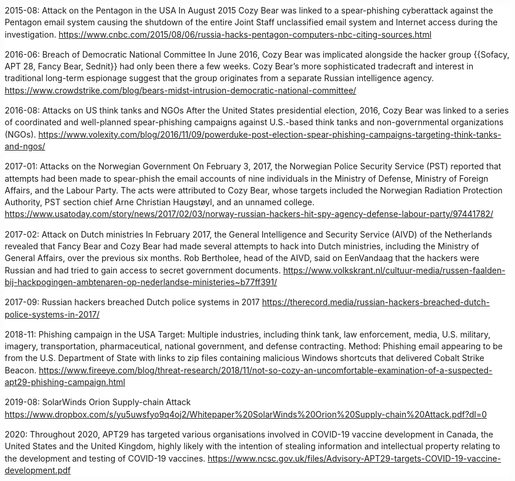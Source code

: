 2015-08: Attack on the Pentagon in the USA
In August 2015 Cozy Bear was linked to a spear-phishing cyberattack against the Pentagon email system causing the shutdown of the entire Joint Staff unclassified email system and Internet access during the investigation.
https://www.cnbc.com/2015/08/06/russia-hacks-pentagon-computers-nbc-citing-sources.html

2016-06: Breach of Democratic National Committee
In June 2016, Cozy Bear was implicated alongside the hacker group {{Sofacy, APT 28, Fancy Bear, Sednit}} had only been there a few weeks. Cozy Bear’s more sophisticated tradecraft and interest in traditional long-term espionage suggest that the group originates from a separate Russian intelligence agency.
https://www.crowdstrike.com/blog/bears-midst-intrusion-democratic-national-committee/

2016-08: Attacks on US think tanks and NGOs
After the United States presidential election, 2016, Cozy Bear was linked to a series of coordinated and well-planned spear-phishing campaigns against U.S.-based think tanks and non-governmental organizations (NGOs).
https://www.volexity.com/blog/2016/11/09/powerduke-post-election-spear-phishing-campaigns-targeting-think-tanks-and-ngos/

2017-01: Attacks on the Norwegian Government
On February 3, 2017, the Norwegian Police Security Service (PST) reported that attempts had been made to spear-phish the email accounts of nine individuals in the Ministry of Defense, Ministry of Foreign Affairs, and the Labour Party. The acts were attributed to Cozy Bear, whose targets included the Norwegian Radiation Protection Authority, PST section chief Arne Christian Haugstøyl, and an unnamed college.
https://www.usatoday.com/story/news/2017/02/03/norway-russian-hackers-hit-spy-agency-defense-labour-party/97441782/

2017-02: Attack on Dutch ministries
In February 2017, the General Intelligence and Security Service (AIVD) of the Netherlands revealed that Fancy Bear and Cozy Bear had made several attempts to hack into Dutch ministries, including the Ministry of General Affairs, over the previous six months. Rob Bertholee, head of the AIVD, said on EenVandaag that the hackers were Russian and had tried to gain access to secret government documents.
https://www.volkskrant.nl/cultuur-media/russen-faalden-bij-hackpogingen-ambtenaren-op-nederlandse-ministeries~b77ff391/

2017-09: Russian hackers breached Dutch police systems in 2017
https://therecord.media/russian-hackers-breached-dutch-police-systems-in-2017/

2018-11: Phishing campaign in the USA
Target: Multiple industries, including think tank, law enforcement, media, U.S. military, imagery, transportation, pharmaceutical, national government, and defense contracting.
Method: Phishing email appearing to be from the U.S. Department of State with links to zip files containing malicious Windows shortcuts that delivered Cobalt Strike Beacon.
https://www.fireeye.com/blog/threat-research/2018/11/not-so-cozy-an-uncomfortable-examination-of-a-suspected-apt29-phishing-campaign.html

2019-08: SolarWinds Orion Supply-chain Attack
https://www.dropbox.com/s/yu5uwsfyo9q4oj2/Whitepaper%20SolarWinds%20Orion%20Supply-chain%20Attack.pdf?dl=0

2020: Throughout 2020, APT29 has targeted various organisations involved in COVID-19 vaccine development in Canada, the United States and the United Kingdom, highly likely with the intention of stealing information and intellectual property relating to the development and testing of COVID-19 vaccines.
https://www.ncsc.gov.uk/files/Advisory-APT29-targets-COVID-19-vaccine-development.pdf
